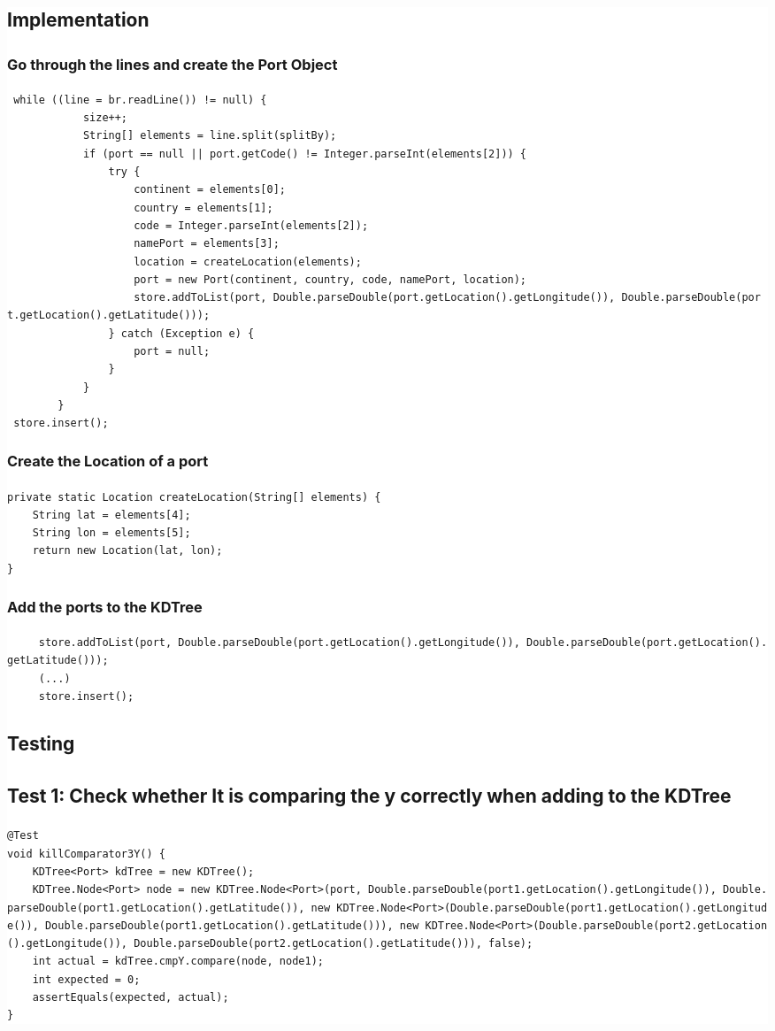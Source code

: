 ## Implementation

### Go through the lines and create the Port Object

     while ((line = br.readLine()) != null) {
                size++;
                String[] elements = line.split(splitBy);
                if (port == null || port.getCode() != Integer.parseInt(elements[2])) {
                    try {
                        continent = elements[0];
                        country = elements[1];
                        code = Integer.parseInt(elements[2]);
                        namePort = elements[3];
                        location = createLocation(elements);
                        port = new Port(continent, country, code, namePort, location);
                        store.addToList(port, Double.parseDouble(port.getLocation().getLongitude()), Double.parseDouble(port.getLocation().getLatitude()));
                    } catch (Exception e) {
                        port = null;
                    }
                }
            }
     store.insert();

### Create the Location of a port
    private static Location createLocation(String[] elements) {
        String lat = elements[4];
        String lon = elements[5];
        return new Location(lat, lon);
    }
### Add the ports to the KDTree

         store.addToList(port, Double.parseDouble(port.getLocation().getLongitude()), Double.parseDouble(port.getLocation().getLatitude()));
         (...)
         store.insert();


## Testing

## Test 1: Check whether It is comparing the y correctly when adding to the KDTree

    @Test
    void killComparator3Y() {
        KDTree<Port> kdTree = new KDTree();
        KDTree.Node<Port> node = new KDTree.Node<Port>(port, Double.parseDouble(port1.getLocation().getLongitude()), Double.parseDouble(port1.getLocation().getLatitude()), new KDTree.Node<Port>(Double.parseDouble(port1.getLocation().getLongitude()), Double.parseDouble(port1.getLocation().getLatitude())), new KDTree.Node<Port>(Double.parseDouble(port2.getLocation().getLongitude()), Double.parseDouble(port2.getLocation().getLatitude())), false);
        int actual = kdTree.cmpY.compare(node, node1);
        int expected = 0;
        assertEquals(expected, actual);
    }
